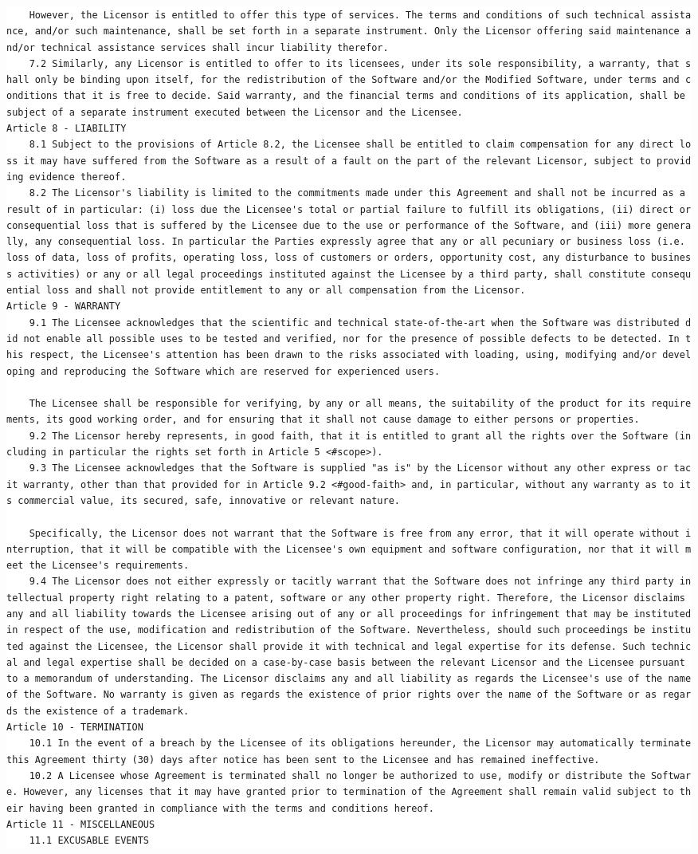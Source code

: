         However, the Licensor is entitled to offer this type of services. The terms and conditions of such technical assistance, and/or such maintenance, shall be set forth in a separate instrument. Only the Licensor offering said maintenance and/or technical assistance services shall incur liability therefor.
        7.2 Similarly, any Licensor is entitled to offer to its licensees, under its sole responsibility, a warranty, that shall only be binding upon itself, for the redistribution of the Software and/or the Modified Software, under terms and conditions that it is free to decide. Said warranty, and the financial terms and conditions of its application, shall be subject of a separate instrument executed between the Licensor and the Licensee.
    Article 8 - LIABILITY
        8.1 Subject to the provisions of Article 8.2, the Licensee shall be entitled to claim compensation for any direct loss it may have suffered from the Software as a result of a fault on the part of the relevant Licensor, subject to providing evidence thereof.
        8.2 The Licensor's liability is limited to the commitments made under this Agreement and shall not be incurred as a result of in particular: (i) loss due the Licensee's total or partial failure to fulfill its obligations, (ii) direct or consequential loss that is suffered by the Licensee due to the use or performance of the Software, and (iii) more generally, any consequential loss. In particular the Parties expressly agree that any or all pecuniary or business loss (i.e. loss of data, loss of profits, operating loss, loss of customers or orders, opportunity cost, any disturbance to business activities) or any or all legal proceedings instituted against the Licensee by a third party, shall constitute consequential loss and shall not provide entitlement to any or all compensation from the Licensor.
    Article 9 - WARRANTY
        9.1 The Licensee acknowledges that the scientific and technical state-of-the-art when the Software was distributed did not enable all possible uses to be tested and verified, nor for the presence of possible defects to be detected. In this respect, the Licensee's attention has been drawn to the risks associated with loading, using, modifying and/or developing and reproducing the Software which are reserved for experienced users.

        The Licensee shall be responsible for verifying, by any or all means, the suitability of the product for its requirements, its good working order, and for ensuring that it shall not cause damage to either persons or properties.
        9.2 The Licensor hereby represents, in good faith, that it is entitled to grant all the rights over the Software (including in particular the rights set forth in Article 5 <#scope>).
        9.3 The Licensee acknowledges that the Software is supplied "as is" by the Licensor without any other express or tacit warranty, other than that provided for in Article 9.2 <#good-faith> and, in particular, without any warranty as to its commercial value, its secured, safe, innovative or relevant nature.

        Specifically, the Licensor does not warrant that the Software is free from any error, that it will operate without interruption, that it will be compatible with the Licensee's own equipment and software configuration, nor that it will meet the Licensee's requirements.
        9.4 The Licensor does not either expressly or tacitly warrant that the Software does not infringe any third party intellectual property right relating to a patent, software or any other property right. Therefore, the Licensor disclaims any and all liability towards the Licensee arising out of any or all proceedings for infringement that may be instituted in respect of the use, modification and redistribution of the Software. Nevertheless, should such proceedings be instituted against the Licensee, the Licensor shall provide it with technical and legal expertise for its defense. Such technical and legal expertise shall be decided on a case-by-case basis between the relevant Licensor and the Licensee pursuant to a memorandum of understanding. The Licensor disclaims any and all liability as regards the Licensee's use of the name of the Software. No warranty is given as regards the existence of prior rights over the name of the Software or as regards the existence of a trademark.
    Article 10 - TERMINATION
        10.1 In the event of a breach by the Licensee of its obligations hereunder, the Licensor may automatically terminate this Agreement thirty (30) days after notice has been sent to the Licensee and has remained ineffective.
        10.2 A Licensee whose Agreement is terminated shall no longer be authorized to use, modify or distribute the Software. However, any licenses that it may have granted prior to termination of the Agreement shall remain valid subject to their having been granted in compliance with the terms and conditions hereof.
    Article 11 - MISCELLANEOUS
        11.1 EXCUSABLE EVENTS
